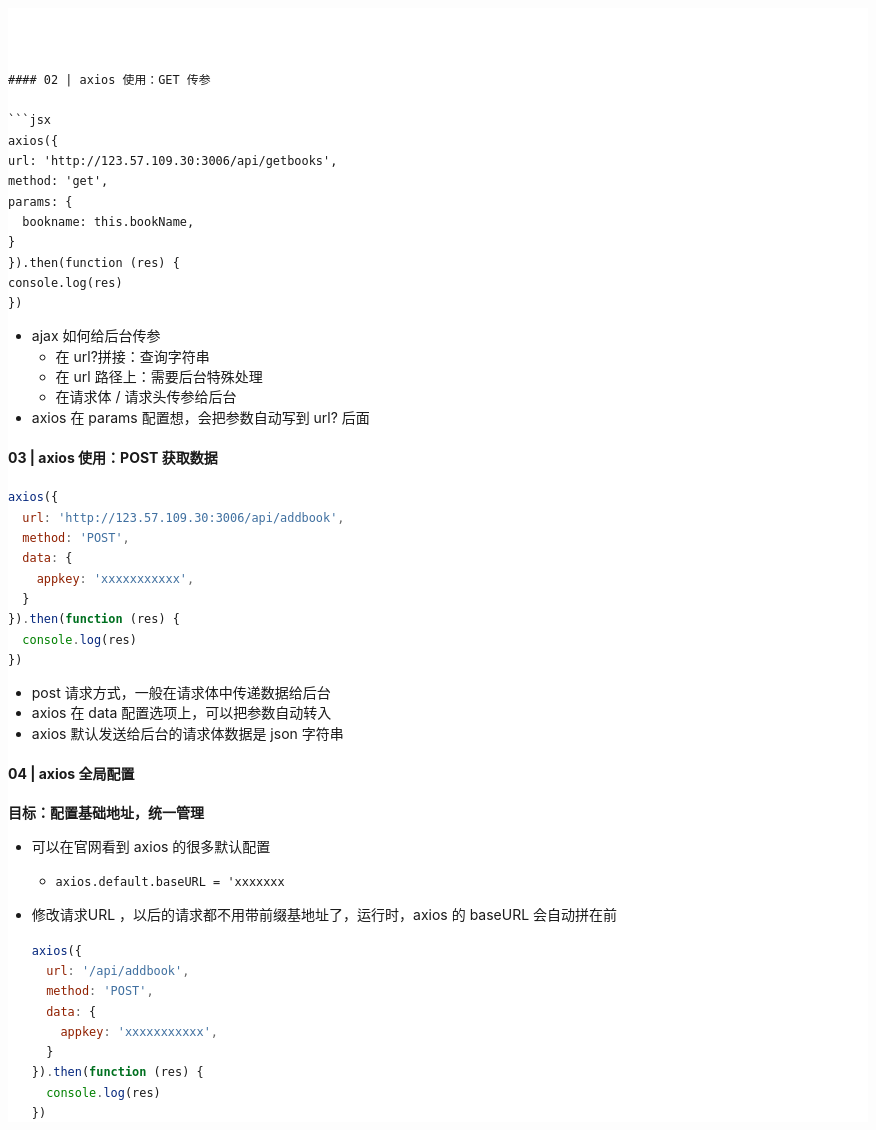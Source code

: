   ```



#### 02 | axios 使用：GET 传参

```jsx
axios({
  url: 'http://123.57.109.30:3006/api/getbooks',
  method: 'get',
  params: {
    bookname: this.bookName,
  }
}).then(function (res) {
  console.log(res)
})
```

- ajax 如何给后台传参
  - 在 url?拼接：查询字符串
  - 在 url 路径上：需要后台特殊处理
  - 在请求体 / 请求头传参给后台
- axios 在 params 配置想，会把参数自动写到 url? 后面



#### 03 | axios 使用：POST 获取数据

```jsx
axios({
  url: 'http://123.57.109.30:3006/api/addbook',
  method: 'POST',
  data: {
    appkey: 'xxxxxxxxxxx',
  }
}).then(function (res) {
  console.log(res)
})
```

- post 请求方式，一般在请求体中传递数据给后台
- axios 在 data 配置选项上，可以把参数自动转入
- axios 默认发送给后台的请求体数据是 json 字符串



#### 04 | axios 全局配置

**目标：配置基础地址，统一管理**

- 可以在官网看到 axios 的很多默认配置

  - `axios.default.baseURL = 'xxxxxxx`

- 修改请求URL ，以后的请求都不用带前缀基地址了，运行时，axios 的 baseURL 会自动拼在前

  ```jsx
  axios({
    url: '/api/addbook',
    method: 'POST',
    data: {
      appkey: 'xxxxxxxxxxx',
    }
  }).then(function (res) {
    console.log(res)
  })
  ```
